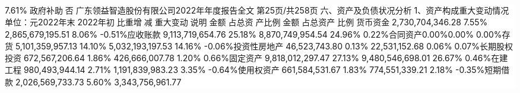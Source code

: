 7.61%
政府补助
否
广东领益智造股份有限公司2022年年度报告全文
第25页/共258页
六、资产及负债状况分析
1、资产构成重大变动情况
单位：元2022年末
2022年初
比重增
减
重大变动
说明
金额
占总资
产比例
金额
占总资产
比例
货币资金
2,730,704,346.28
7.55%
2,865,679,195.51
8.06%
-0.51%应收账款
9,113,719,654.76
25.18%
8,870,749,954.54
24.96%
0.22%合同资产0.00%0.00%
0.00%存货
5,101,359,957.13
14.10%
5,032,193,197.53
14.16%
-0.06%投资性房地产
46,523,743.80
0.13%
22,531,152.68
0.06%
0.07%长期股权投资
672,567,206.64
1.86%
426,666,007.78
1.20%
0.66%固定资产
9,818,012,297.47
27.13%
9,480,546,698.01
26.67%
0.46%在建工程
980,493,944.14
2.71%
1,191,839,983.23
3.35%
-0.64%使用权资产
661,584,531.67
1.83%
774,551,339.21
2.18%
-0.35%短期借款
2,026,569,733.73
5.60%
3,343,756,961.77